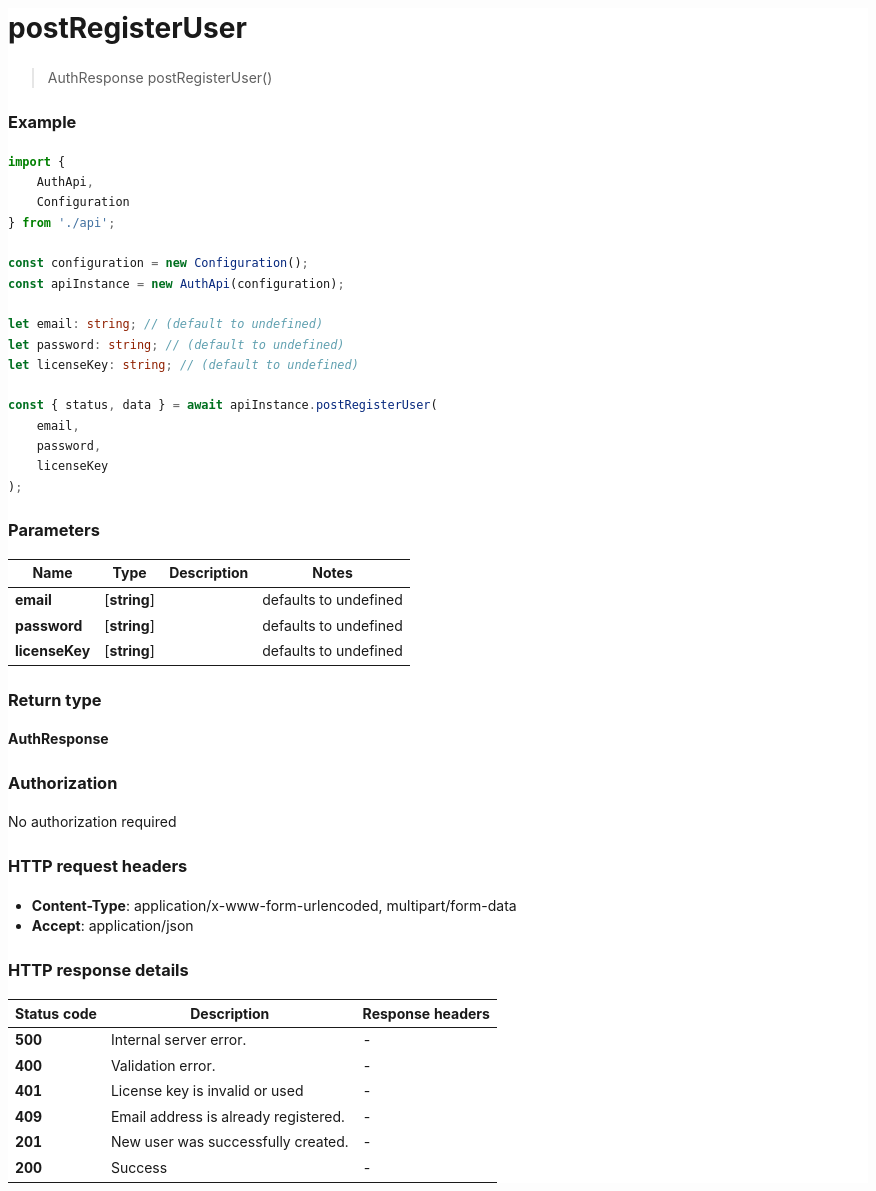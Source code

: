 # **postRegisterUser**
> AuthResponse postRegisterUser()


### Example

```typescript
import {
    AuthApi,
    Configuration
} from './api';

const configuration = new Configuration();
const apiInstance = new AuthApi(configuration);

let email: string; // (default to undefined)
let password: string; // (default to undefined)
let licenseKey: string; // (default to undefined)

const { status, data } = await apiInstance.postRegisterUser(
    email,
    password,
    licenseKey
);
```

### Parameters

|Name | Type | Description  | Notes|
|------------- | ------------- | ------------- | -------------|
| **email** | [**string**] |  | defaults to undefined|
| **password** | [**string**] |  | defaults to undefined|
| **licenseKey** | [**string**] |  | defaults to undefined|


### Return type

**AuthResponse**

### Authorization

No authorization required

### HTTP request headers

 - **Content-Type**: application/x-www-form-urlencoded, multipart/form-data
 - **Accept**: application/json


### HTTP response details
| Status code | Description | Response headers |
|-------------|-------------|------------------|
|**500** | Internal server error. |  -  |
|**400** | Validation error. |  -  |
|**401** | License key is invalid or used |  -  |
|**409** | Email address is already registered. |  -  |
|**201** | New user was successfully created. |  -  |
|**200** | Success |  -  |
